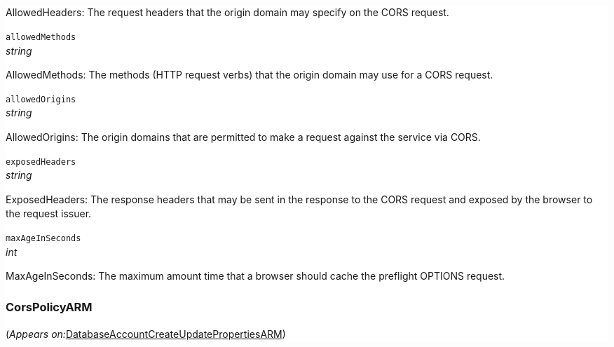 </td>
<td>
<p>AllowedHeaders: The request headers that the origin domain may specify on the CORS request.</p>
</td>
</tr>
<tr>
<td>
<code>allowedMethods</code><br/>
<em>
string
</em>
</td>
<td>
<p>AllowedMethods: The methods (HTTP request verbs) that the origin domain may use for a CORS request.</p>
</td>
</tr>
<tr>
<td>
<code>allowedOrigins</code><br/>
<em>
string
</em>
</td>
<td>
<p>AllowedOrigins: The origin domains that are permitted to make a request against the service via CORS.</p>
</td>
</tr>
<tr>
<td>
<code>exposedHeaders</code><br/>
<em>
string
</em>
</td>
<td>
<p>ExposedHeaders: The response headers that may be sent in the response to the CORS request and exposed by the browser to
the request issuer.</p>
</td>
</tr>
<tr>
<td>
<code>maxAgeInSeconds</code><br/>
<em>
int
</em>
</td>
<td>
<p>MaxAgeInSeconds: The maximum amount time that a browser should cache the preflight OPTIONS request.</p>
</td>
</tr>
</tbody>
</table>
<h3 id="documentdb.azure.com/v1beta20210515.CorsPolicyARM">CorsPolicyARM
</h3>
<p>
(<em>Appears on:</em><a href="#documentdb.azure.com/v1beta20210515.DatabaseAccountCreateUpdatePropertiesARM">DatabaseAccountCreateUpdatePropertiesARM</a>)
</p>
<div>